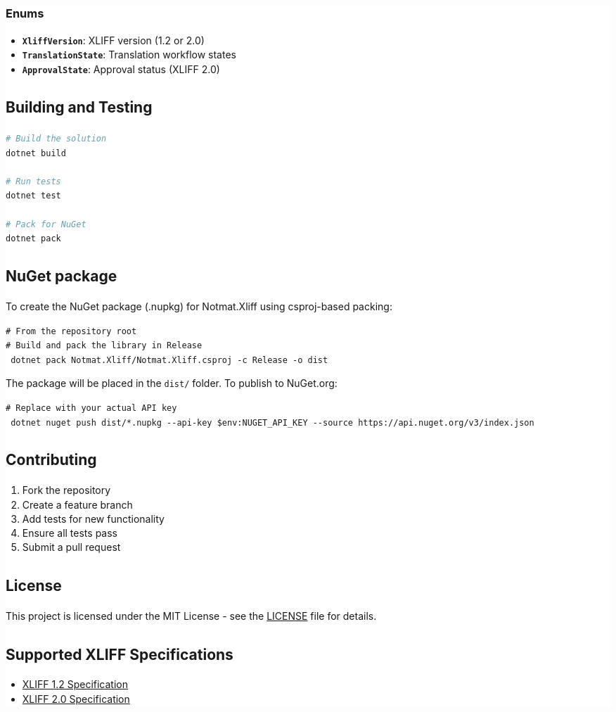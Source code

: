 ### Enums

- **`XliffVersion`**: XLIFF version (1.2 or 2.0)
- **`TranslationState`**: Translation workflow states
- **`ApprovalState`**: Approval status (XLIFF 2.0)

## Building and Testing

```bash
# Build the solution
dotnet build

# Run tests
dotnet test

# Pack for NuGet
dotnet pack
```

## NuGet package

To create the NuGet package (.nupkg) for Notmat.Xliff using csproj-based packing:

```pwsh
# From the repository root
# Build and pack the library in Release
 dotnet pack Notmat.Xliff/Notmat.Xliff.csproj -c Release -o dist
```

The package will be placed in the `dist/` folder. To publish to NuGet.org:

```pwsh
# Replace with your actual API key
 dotnet nuget push dist/*.nupkg --api-key $env:NUGET_API_KEY --source https://api.nuget.org/v3/index.json
```

## Contributing

1. Fork the repository
2. Create a feature branch
3. Add tests for new functionality
4. Ensure all tests pass
5. Submit a pull request

## License

This project is licensed under the MIT License - see the [LICENSE](LICENSE) file for details.

## Supported XLIFF Specifications

- [XLIFF 1.2 Specification](http://docs.oasis-open.org/xliff/xliff-core/xliff-core.html)
- [XLIFF 2.0 Specification](http://docs.oasis-open.org/xliff/xliff-core/v2.0/xliff-core-v2.0.html)